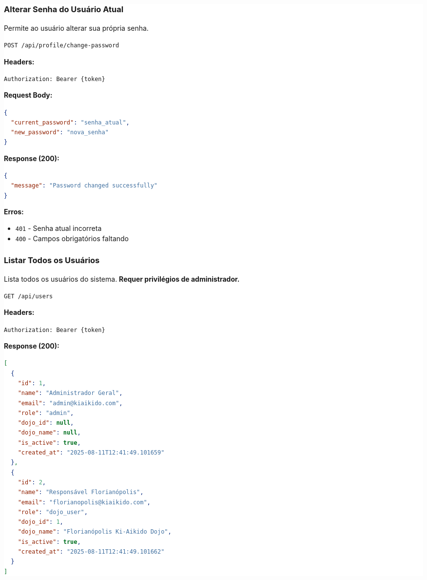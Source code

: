 ### Alterar Senha do Usuário Atual
Permite ao usuário alterar sua própria senha.

```http
POST /api/profile/change-password
```

**Headers:**
```http
Authorization: Bearer {token}
```

**Request Body:**
```json
{
  "current_password": "senha_atual",
  "new_password": "nova_senha"
}
```

**Response (200):**
```json
{
  "message": "Password changed successfully"
}
```

**Erros:**
- `401` - Senha atual incorreta
- `400` - Campos obrigatórios faltando

### Listar Todos os Usuários
Lista todos os usuários do sistema. **Requer privilégios de administrador.**

```http
GET /api/users
```

**Headers:**
```http
Authorization: Bearer {token}
```

**Response (200):**
```json
[
  {
    "id": 1,
    "name": "Administrador Geral",
    "email": "admin@kiaikido.com",
    "role": "admin",
    "dojo_id": null,
    "dojo_name": null,
    "is_active": true,
    "created_at": "2025-08-11T12:41:49.101659"
  },
  {
    "id": 2,
    "name": "Responsável Florianópolis",
    "email": "florianopolis@kiaikido.com",
    "role": "dojo_user",
    "dojo_id": 1,
    "dojo_name": "Florianópolis Ki-Aikido Dojo",
    "is_active": true,
    "created_at": "2025-08-11T12:41:49.101662"
  }
]
```
